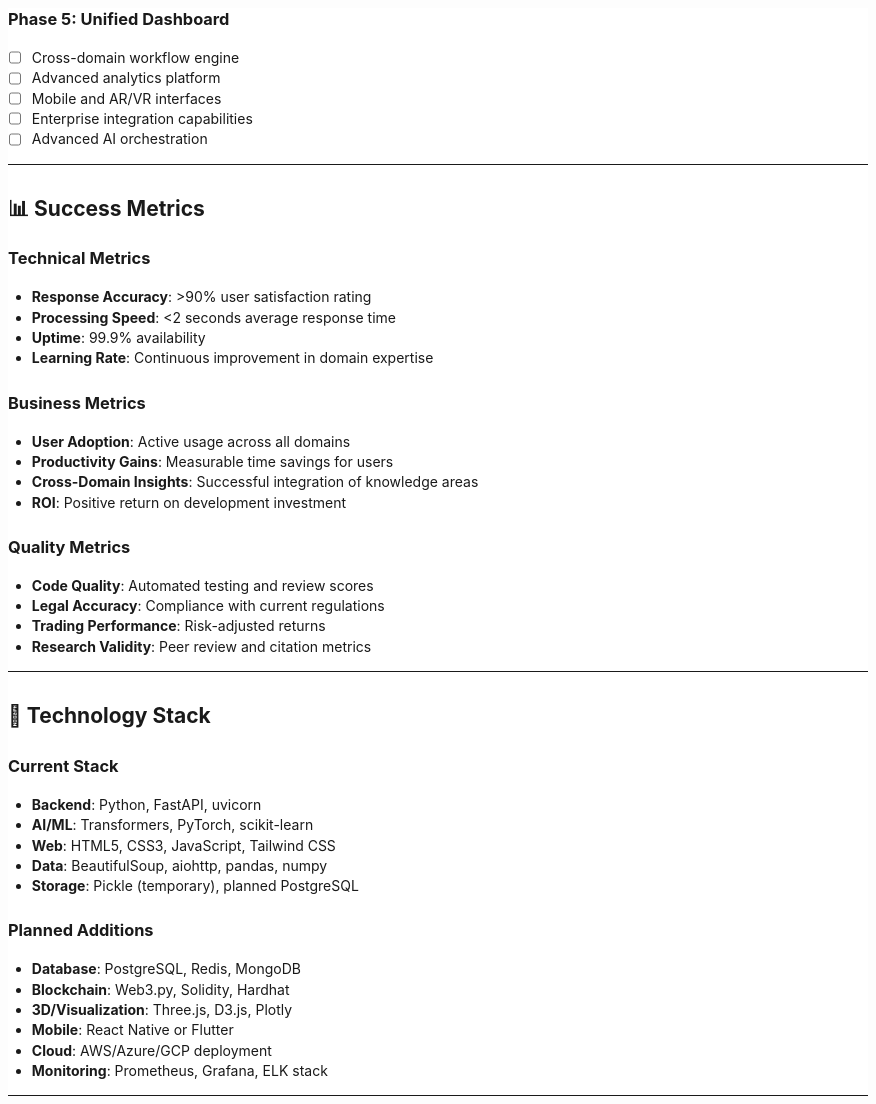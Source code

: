 ### Phase 5: Unified Dashboard
- [ ] Cross-domain workflow engine
- [ ] Advanced analytics platform
- [ ] Mobile and AR/VR interfaces
- [ ] Enterprise integration capabilities
- [ ] Advanced AI orchestration

---

## 📊 Success Metrics

### Technical Metrics
- **Response Accuracy**: >90% user satisfaction rating
- **Processing Speed**: <2 seconds average response time
- **Uptime**: 99.9% availability
- **Learning Rate**: Continuous improvement in domain expertise

### Business Metrics
- **User Adoption**: Active usage across all domains
- **Productivity Gains**: Measurable time savings for users
- **Cross-Domain Insights**: Successful integration of knowledge areas
- **ROI**: Positive return on development investment

### Quality Metrics
- **Code Quality**: Automated testing and review scores
- **Legal Accuracy**: Compliance with current regulations
- **Trading Performance**: Risk-adjusted returns
- **Research Validity**: Peer review and citation metrics

---

## 🔧 Technology Stack

### Current Stack
- **Backend**: Python, FastAPI, uvicorn
- **AI/ML**: Transformers, PyTorch, scikit-learn
- **Web**: HTML5, CSS3, JavaScript, Tailwind CSS
- **Data**: BeautifulSoup, aiohttp, pandas, numpy
- **Storage**: Pickle (temporary), planned PostgreSQL

### Planned Additions
- **Database**: PostgreSQL, Redis, MongoDB
- **Blockchain**: Web3.py, Solidity, Hardhat
- **3D/Visualization**: Three.js, D3.js, Plotly
- **Mobile**: React Native or Flutter
- **Cloud**: AWS/Azure/GCP deployment
- **Monitoring**: Prometheus, Grafana, ELK stack

---
